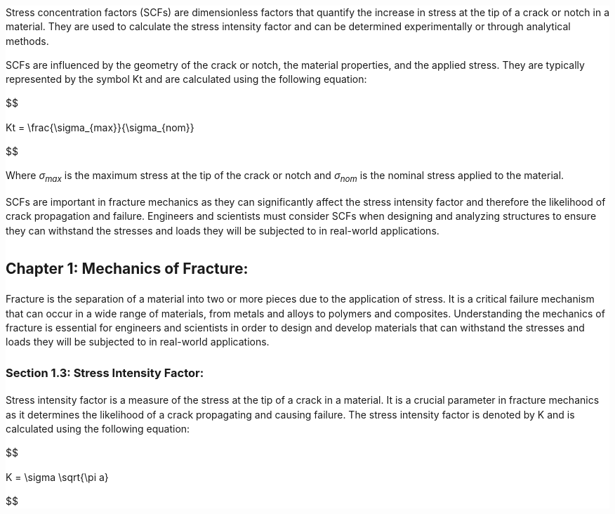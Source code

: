 

Stress concentration factors (SCFs) are dimensionless factors that quantify the increase in stress at the tip of a crack or notch in a material. They are used to calculate the stress intensity factor and can be determined experimentally or through analytical methods.



SCFs are influenced by the geometry of the crack or notch, the material properties, and the applied stress. They are typically represented by the symbol Kt and are calculated using the following equation:



$$

Kt = \frac{\sigma_{max}}{\sigma_{nom}}

$$



Where $\sigma_{max}$ is the maximum stress at the tip of the crack or notch and $\sigma_{nom}$ is the nominal stress applied to the material.



SCFs are important in fracture mechanics as they can significantly affect the stress intensity factor and therefore the likelihood of crack propagation and failure. Engineers and scientists must consider SCFs when designing and analyzing structures to ensure they can withstand the stresses and loads they will be subjected to in real-world applications.





## Chapter 1: Mechanics of Fracture:



Fracture is the separation of a material into two or more pieces due to the application of stress. It is a critical failure mechanism that can occur in a wide range of materials, from metals and alloys to polymers and composites. Understanding the mechanics of fracture is essential for engineers and scientists in order to design and develop materials that can withstand the stresses and loads they will be subjected to in real-world applications.



### Section 1.3: Stress Intensity Factor:



Stress intensity factor is a measure of the stress at the tip of a crack in a material. It is a crucial parameter in fracture mechanics as it determines the likelihood of a crack propagating and causing failure. The stress intensity factor is denoted by K and is calculated using the following equation:



$$

K = \sigma \sqrt{\pi a}

$$
